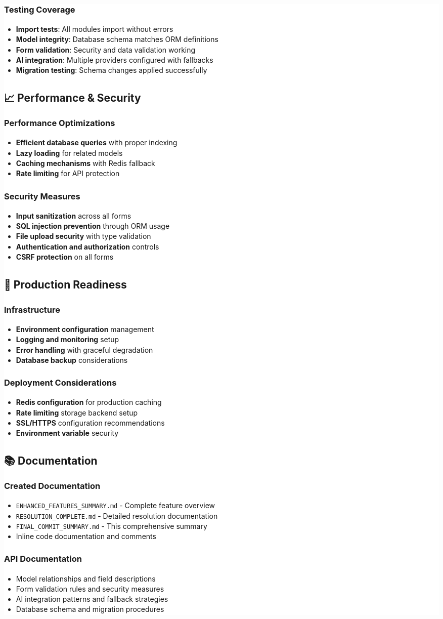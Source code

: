 ### Testing Coverage
- **Import tests**: All modules import without errors
- **Model integrity**: Database schema matches ORM definitions
- **Form validation**: Security and data validation working
- **AI integration**: Multiple providers configured with fallbacks
- **Migration testing**: Schema changes applied successfully

## 📈 Performance & Security

### Performance Optimizations
- **Efficient database queries** with proper indexing
- **Lazy loading** for related models
- **Caching mechanisms** with Redis fallback
- **Rate limiting** for API protection

### Security Measures
- **Input sanitization** across all forms
- **SQL injection prevention** through ORM usage
- **File upload security** with type validation
- **Authentication and authorization** controls
- **CSRF protection** on all forms

## 🎯 Production Readiness

### Infrastructure
- **Environment configuration** management
- **Logging and monitoring** setup
- **Error handling** with graceful degradation
- **Database backup** considerations

### Deployment Considerations
- **Redis configuration** for production caching
- **Rate limiting** storage backend setup
- **SSL/HTTPS** configuration recommendations
- **Environment variable** security

## 📚 Documentation

### Created Documentation
- `ENHANCED_FEATURES_SUMMARY.md` - Complete feature overview
- `RESOLUTION_COMPLETE.md` - Detailed resolution documentation
- `FINAL_COMMIT_SUMMARY.md` - This comprehensive summary
- Inline code documentation and comments

### API Documentation
- Model relationships and field descriptions
- Form validation rules and security measures
- AI integration patterns and fallback strategies
- Database schema and migration procedures
